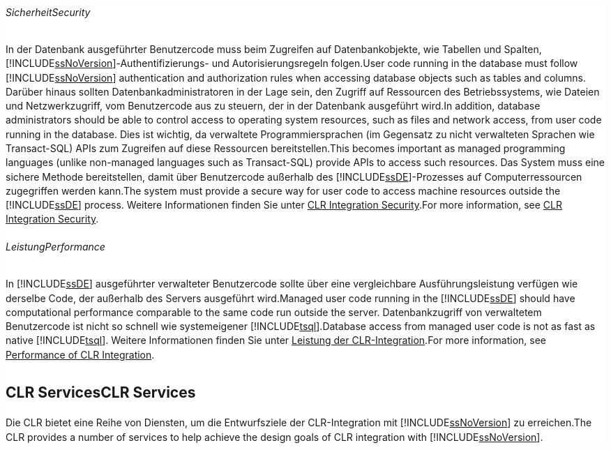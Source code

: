 ###### <a name="security"></a><span data-ttu-id="34f67-138">Sicherheit</span><span class="sxs-lookup"><span data-stu-id="34f67-138">Security</span></span>  
 <span data-ttu-id="34f67-139">In der Datenbank ausgeführter Benutzercode muss beim Zugreifen auf Datenbankobjekte, wie Tabellen und Spalten, [!INCLUDE[ssNoVersion](../../../includes/ssnoversion-md.md)]-Authentifizierungs- und Autorisierungsregeln folgen.</span><span class="sxs-lookup"><span data-stu-id="34f67-139">User code running in the database must follow [!INCLUDE[ssNoVersion](../../../includes/ssnoversion-md.md)] authentication and authorization rules when accessing database objects such as tables and columns.</span></span> <span data-ttu-id="34f67-140">Darüber hinaus sollten Datenbankadministratoren in der Lage sein, den Zugriff auf Ressourcen des Betriebssystems, wie Dateien und Netzwerkzugriff, vom Benutzercode aus zu steuern, der in der Datenbank ausgeführt wird.</span><span class="sxs-lookup"><span data-stu-id="34f67-140">In addition, database administrators should be able to control access to operating system resources, such as files and network access, from user code running in the database.</span></span> <span data-ttu-id="34f67-141">Dies ist wichtig, da verwaltete Programmiersprachen (im Gegensatz zu nicht verwalteten Sprachen wie Transact-SQL) APIs zum Zugreifen auf diese Ressourcen bereitstellen.</span><span class="sxs-lookup"><span data-stu-id="34f67-141">This becomes important as managed programming languages (unlike non-managed languages such as Transact-SQL) provide APIs to access such resources.</span></span> <span data-ttu-id="34f67-142">Das System muss eine sichere Methode bereitstellen, damit über Benutzercode außerhalb des [!INCLUDE[ssDE](../../../includes/ssde-md.md)]-Prozesses auf Computerressourcen zugegriffen werden kann.</span><span class="sxs-lookup"><span data-stu-id="34f67-142">The system must provide a secure way for user code to access machine resources outside the [!INCLUDE[ssDE](../../../includes/ssde-md.md)] process.</span></span> <span data-ttu-id="34f67-143">Weitere Informationen finden Sie unter [CLR Integration Security](security/clr-integration-security.md).</span><span class="sxs-lookup"><span data-stu-id="34f67-143">For more information, see [CLR Integration Security](security/clr-integration-security.md).</span></span>  
  
###### <a name="performance"></a><span data-ttu-id="34f67-144">Leistung</span><span class="sxs-lookup"><span data-stu-id="34f67-144">Performance</span></span>  
 <span data-ttu-id="34f67-145">In [!INCLUDE[ssDE](../../../includes/ssde-md.md)] ausgeführter verwalteter Benutzercode sollte über eine vergleichbare Ausführungsleistung verfügen wie derselbe Code, der außerhalb des Servers ausgeführt wird.</span><span class="sxs-lookup"><span data-stu-id="34f67-145">Managed user code running in the [!INCLUDE[ssDE](../../../includes/ssde-md.md)] should have computational performance comparable to the same code run outside the server.</span></span> <span data-ttu-id="34f67-146">Datenbankzugriff von verwaltetem Benutzercode ist nicht so schnell wie systemeigener [!INCLUDE[tsql](../../../includes/tsql-md.md)].</span><span class="sxs-lookup"><span data-stu-id="34f67-146">Database access from managed user code is not as fast as native [!INCLUDE[tsql](../../../includes/tsql-md.md)].</span></span> <span data-ttu-id="34f67-147">Weitere Informationen finden Sie unter [Leistung der CLR-Integration](clr-integration-architecture-performance.md).</span><span class="sxs-lookup"><span data-stu-id="34f67-147">For more information, see [Performance of CLR Integration](clr-integration-architecture-performance.md).</span></span>  
  
## <a name="clr-services"></a><span data-ttu-id="34f67-148">CLR Services</span><span class="sxs-lookup"><span data-stu-id="34f67-148">CLR Services</span></span>  
 <span data-ttu-id="34f67-149">Die CLR bietet eine Reihe von Diensten, um die Entwurfsziele der CLR-Integration mit [!INCLUDE[ssNoVersion](../../../includes/ssnoversion-md.md)] zu erreichen.</span><span class="sxs-lookup"><span data-stu-id="34f67-149">The CLR provides a number of services to help achieve the design goals of CLR integration with [!INCLUDE[ssNoVersion](../../../includes/ssnoversion-md.md)].</span></span>  
  